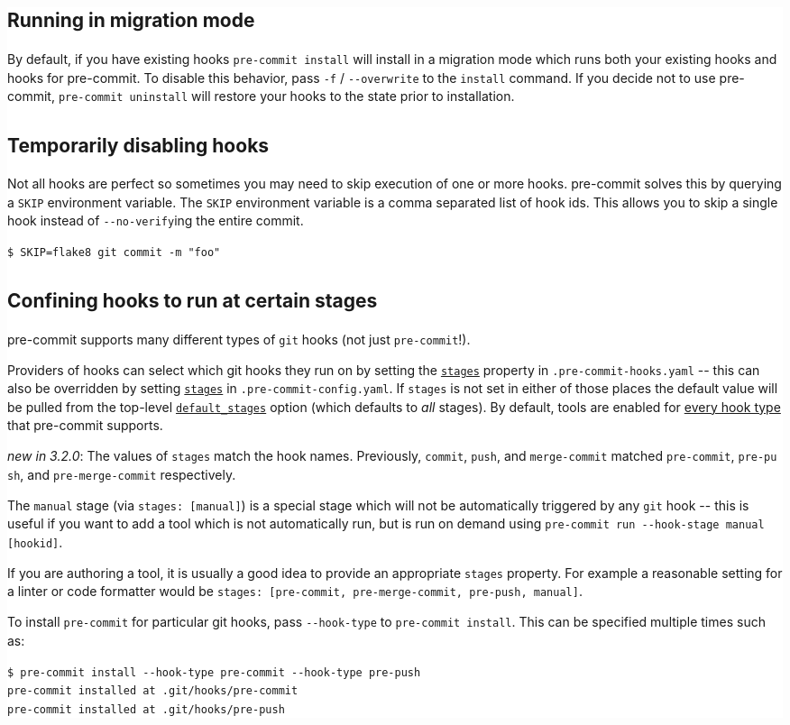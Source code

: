 ## Running in migration mode

By default, if you have existing hooks `pre-commit install` will install in a
migration mode which runs both your existing hooks and hooks for pre-commit.
To disable this behavior, pass `-f` / `--overwrite` to the `install` command.
If you decide not to use pre-commit, `pre-commit uninstall` will
restore your hooks to the state prior to installation.

## Temporarily disabling hooks

Not all hooks are perfect so sometimes you may need to skip execution of one
or more hooks. pre-commit solves this by querying a `SKIP` environment
variable. The `SKIP` environment variable is a comma separated list of hook
ids. This allows you to skip a single hook instead of `--no-verify`ing the
entire commit.

```console
$ SKIP=flake8 git commit -m "foo"
```

## Confining hooks to run at certain stages

pre-commit supports many different types of `git` hooks (not just
`pre-commit`!).

Providers of hooks can select which git hooks they run on by setting the
[`stages`](#hooks-stages) property in `.pre-commit-hooks.yaml` -- this can
also be overridden by setting [`stages`](#config-stages) in
`.pre-commit-config.yaml`.  If `stages` is not set in either of those places
the default value will be pulled from the top-level
[`default_stages`](#top_level-default_stages) option (which defaults to _all_
stages).  By default, tools are enabled for [every hook type](#supported-git-hooks)
that pre-commit supports.

_new in 3.2.0_: The values of `stages` match the hook names.  Previously,
`commit`, `push`, and `merge-commit` matched `pre-commit`, `pre-push`, and
`pre-merge-commit` respectively.

The `manual` stage (via `stages: [manual]`) is a special stage which will not
be automatically triggered by any `git` hook -- this is useful if you want to
add a tool which is not automatically run, but is run on demand using
`pre-commit run --hook-stage manual [hookid]`.

If you are authoring a tool, it is usually a good idea to provide an appropriate
`stages` property.  For example a reasonable setting for a linter or code
formatter would be `stages: [pre-commit, pre-merge-commit, pre-push, manual]`.

To install `pre-commit` for particular git hooks, pass `--hook-type` to
`pre-commit install`.  This can be specified multiple times such as:

```console
$ pre-commit install --hook-type pre-commit --hook-type pre-push
pre-commit installed at .git/hooks/pre-commit
pre-commit installed at .git/hooks/pre-push
```


[XDG Base Directory Specification]: https://specifications.freedesktop.org/basedir-spec/basedir-spec-latest.html
[pre-commit.ci]: https://pre-commit.ci
[asottile@job--pre-commit.yml]: https://github.com/asottile/azure-pipeline-templates/blob/main/job--pre-commit.yml
[@chriselion]: https://github.com/Unity-Technologies/ml-agents/pull/3094/files#diff-1d37e48f9ceff6d8030570cd36286a61
[official pre-commit github action]: https://github.com/pre-commit/action